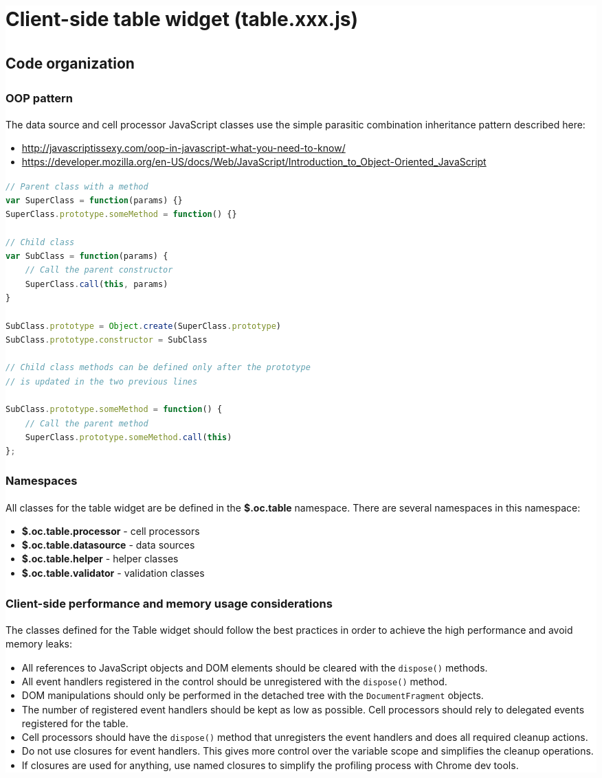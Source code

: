 # Client-side table widget (table.xxx.js)

## Code organization

### OOP pattern

The data source and cell processor JavaScript classes use the simple parasitic combination inheritance pattern described here:

- http://javascriptissexy.com/oop-in-javascript-what-you-need-to-know/
- https://developer.mozilla.org/en-US/docs/Web/JavaScript/Introduction_to_Object-Oriented_JavaScript

```js
// Parent class with a method
var SuperClass = function(params) {}
SuperClass.prototype.someMethod = function() {}

// Child class
var SubClass = function(params) {
    // Call the parent constructor
    SuperClass.call(this, params)
}

SubClass.prototype = Object.create(SuperClass.prototype)
SubClass.prototype.constructor = SubClass

// Child class methods can be defined only after the prototype
// is updated in the two previous lines

SubClass.prototype.someMethod = function() {
    // Call the parent method
    SuperClass.prototype.someMethod.call(this)
};
```

### Namespaces

All classes for the table widget are be defined in the **$.oc.table** namespace. There are several namespaces in this namespace:

- **$.oc.table.processor** - cell processors
- **$.oc.table.datasource** - data sources
- **$.oc.table.helper** - helper classes
- **$.oc.table.validator** - validation classes

### Client-side performance and memory usage considerations

The classes defined for the Table widget should follow the best practices in order to achieve the high performance and avoid memory leaks:

* All references to JavaScript objects and DOM elements should be cleared with the `dispose()` methods.
* All event handlers registered in the control should be unregistered with the `dispose()` method.
* DOM manipulations should only be performed in the detached tree with the `DocumentFragment` objects.
* The number of registered event handlers should be kept as low as possible. Cell processors should rely to delegated events registered for the table.
* Cell processors should have the `dispose()` method that unregisters the event handlers and does all required cleanup actions.
* Do not use closures for event handlers. This gives more control over the variable scope and simplifies the cleanup operations.
* If closures are used for anything, use named closures to simplify the profiling process with Chrome dev tools.
